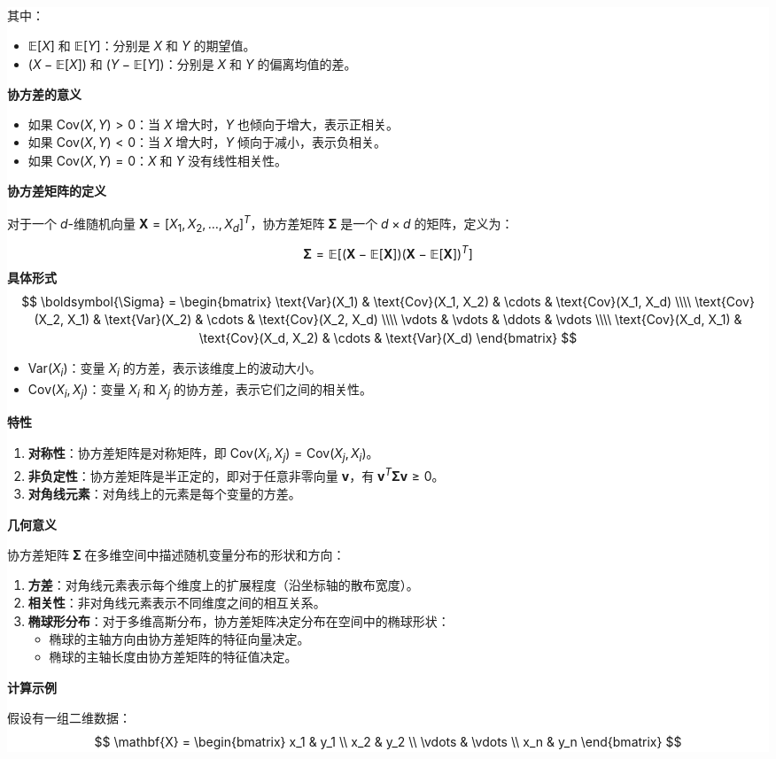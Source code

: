 其中：

- $\mathbb{E}[X]$ 和 $\mathbb{E}[Y]$：分别是 $X$ 和 $Y$ 的期望值。
- $(X - \mathbb{E}[X])$ 和 $(Y - \mathbb{E}[Y])$：分别是 $X$ 和 $Y$ 的偏离均值的差。

**协方差的意义**

- 如果 $\text{Cov}(X, Y) > 0$：当 $X$ 增大时，$Y$ 也倾向于增大，表示正相关。
- 如果 $\text{Cov}(X, Y) < 0$：当 $X$ 增大时，$Y$ 倾向于减小，表示负相关。
- 如果 $\text{Cov}(X, Y) = 0$：$X$ 和 $Y$ 没有线性相关性。

**协方差矩阵的定义**

对于一个 $d$-维随机向量 $\mathbf{X} = [X_1, X_2, \dots, X_d]^T$，协方差矩阵 $\boldsymbol{\Sigma}$ 是一个 $d \times d$ 的矩阵，定义为：
$$
\boldsymbol{\Sigma} = \mathbb{E}[(\mathbf{X} - \mathbb{E}[\mathbf{X}])(\mathbf{X} - \mathbb{E}[\mathbf{X}])^T]
$$
**具体形式**
$$
\boldsymbol{\Sigma} =
\begin{bmatrix}
\text{Var}(X_1) & \text{Cov}(X_1, X_2) & \cdots & \text{Cov}(X_1, X_d) \\\\
\text{Cov}(X_2, X_1) & \text{Var}(X_2) & \cdots & \text{Cov}(X_2, X_d) \\\\
\vdots & \vdots & \ddots & \vdots \\\\
\text{Cov}(X_d, X_1) & \text{Cov}(X_d, X_2) & \cdots & \text{Var}(X_d)
\end{bmatrix}
$$

- $\text{Var}(X_i)$：变量 $X_i$ 的方差，表示该维度上的波动大小。
- $\text{Cov}(X_i, X_j)$：变量 $X_i$ 和 $X_j$ 的协方差，表示它们之间的相关性。

**特性**

1. **对称性**：协方差矩阵是对称矩阵，即 $\text{Cov}(X_i, X_j) = \text{Cov}(X_j, X_i)$。
2. **非负定性**：协方差矩阵是半正定的，即对于任意非零向量 $\mathbf{v}$，有 $\mathbf{v}^T \boldsymbol{\Sigma} \mathbf{v} \geq 0$。
3. **对角线元素**：对角线上的元素是每个变量的方差。

**几何意义**

协方差矩阵 $\boldsymbol{\Sigma}$ 在多维空间中描述随机变量分布的形状和方向：
1. **方差**：对角线元素表示每个维度上的扩展程度（沿坐标轴的散布宽度）。
2. **相关性**：非对角线元素表示不同维度之间的相互关系。
3. **椭球形分布**：对于多维高斯分布，协方差矩阵决定分布在空间中的椭球形状：
   - 椭球的主轴方向由协方差矩阵的特征向量决定。
   - 椭球的主轴长度由协方差矩阵的特征值决定。

**计算示例**

假设有一组二维数据：
$$
\mathbf{X} = \begin{bmatrix}
x_1 & y_1 \\
x_2 & y_2 \\
\vdots & \vdots \\
x_n & y_n
\end{bmatrix}
$$
